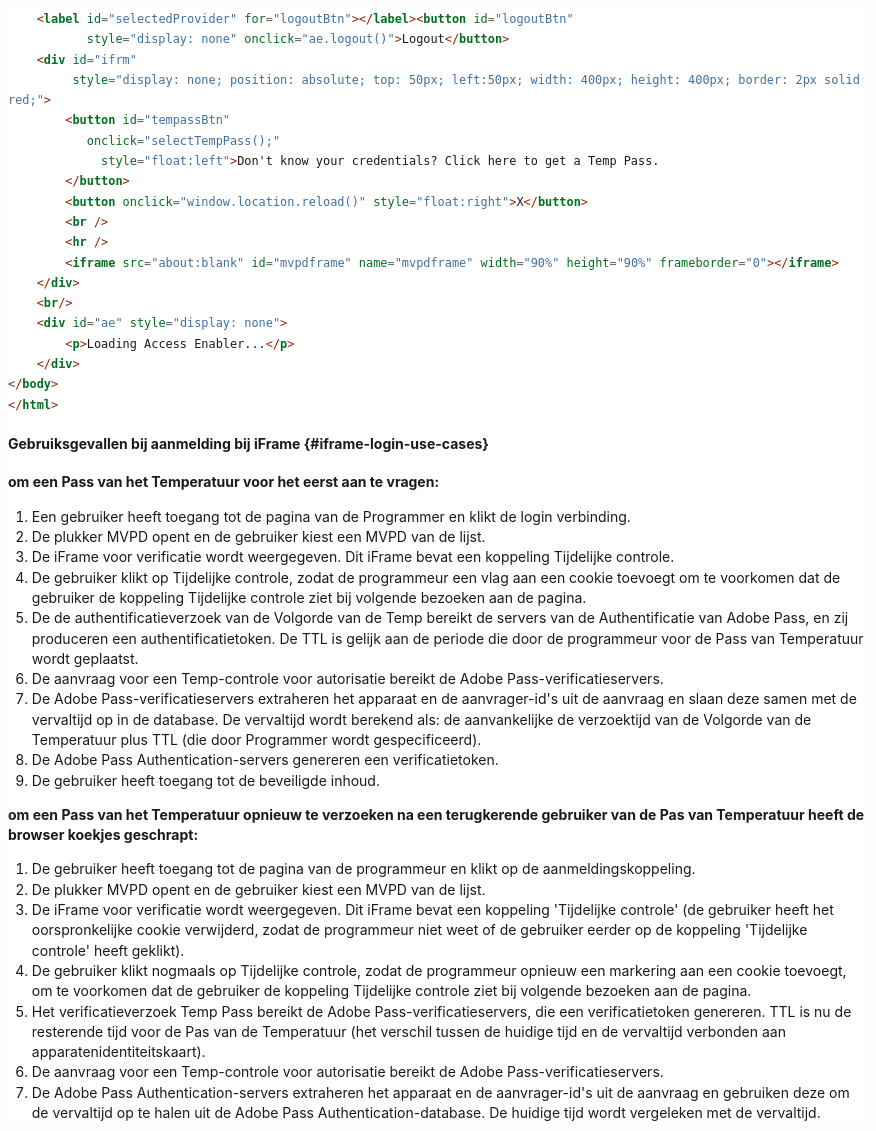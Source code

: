 ```HTML
    <label id="selectedProvider" for="logoutBtn"></label><button id="logoutBtn"
           style="display: none" onclick="ae.logout()">Logout</button>
    <div id="ifrm"
         style="display: none; position: absolute; top: 50px; left:50px; width: 400px; height: 400px; border: 2px solid red;">
        <button id="tempassBtn"
           onclick="selectTempPass();"
             style="float:left">Don't know your credentials? Click here to get a Temp Pass.
        </button>
        <button onclick="window.location.reload()" style="float:right">X</button>
        <br />
        <hr />
        <iframe src="about:blank" id="mvpdframe" name="mvpdframe" width="90%" height="90%" frameborder="0"></iframe>
    </div>
    <br/>
    <div id="ae" style="display: none">
        <p>Loading Access Enabler...</p>
    </div>
</body>
</html>
```

#### Gebruiksgevallen bij aanmelding bij iFrame {#iframe-login-use-cases}

**om een Pass van het Temperatuur voor het eerst aan te vragen:**

1. Een gebruiker heeft toegang tot de pagina van de Programmer en klikt de login verbinding.
1. De plukker MVPD opent en de gebruiker kiest een MVPD van de lijst.
1. De iFrame voor verificatie wordt weergegeven. Dit iFrame bevat een koppeling Tijdelijke controle.
1. De gebruiker klikt op Tijdelijke controle, zodat de programmeur een vlag aan een cookie toevoegt om te voorkomen dat de gebruiker de koppeling Tijdelijke controle ziet bij volgende bezoeken aan de pagina.
1. De de authentificatieverzoek van de Volgorde van de Temp bereikt de servers van de Authentificatie van Adobe Pass, en zij produceren een authentificatietoken. De TTL is gelijk aan de periode die door de programmeur voor de Pass van Temperatuur wordt geplaatst.
1. De aanvraag voor een Temp-controle voor autorisatie bereikt de Adobe Pass-verificatieservers.
1. De Adobe Pass-verificatieservers extraheren het apparaat en de aanvrager-id&#39;s uit de aanvraag en slaan deze samen met de vervaltijd op in de database. De vervaltijd wordt berekend als: de aanvankelijke de verzoektijd van de Volgorde van de Temperatuur plus TTL (die door Programmer wordt gespecificeerd).
1. De Adobe Pass Authentication-servers genereren een verificatietoken.
1. De gebruiker heeft toegang tot de beveiligde inhoud.

**om een Pass van het Temperatuur opnieuw te verzoeken na een terugkerende gebruiker van de Pas van Temperatuur heeft de browser koekjes geschrapt:**

1. De gebruiker heeft toegang tot de pagina van de programmeur en klikt op de aanmeldingskoppeling.
1. De plukker MVPD opent en de gebruiker kiest een MVPD van de lijst.
1. De iFrame voor verificatie wordt weergegeven. Dit iFrame bevat een koppeling &#39;Tijdelijke controle&#39; (de gebruiker heeft het oorspronkelijke cookie verwijderd, zodat de programmeur niet weet of de gebruiker eerder op de koppeling &#39;Tijdelijke controle&#39; heeft geklikt).
1. De gebruiker klikt nogmaals op Tijdelijke controle, zodat de programmeur opnieuw een markering aan een cookie toevoegt, om te voorkomen dat de gebruiker de koppeling Tijdelijke controle ziet bij volgende bezoeken aan de pagina.
1. Het verificatieverzoek Temp Pass bereikt de Adobe Pass-verificatieservers, die een verificatietoken genereren. TTL is nu de resterende tijd voor de Pas van de Temperatuur (het verschil tussen de huidige tijd en de vervaltijd verbonden aan apparatenidentiteitskaart).
1. De aanvraag voor een Temp-controle voor autorisatie bereikt de Adobe Pass-verificatieservers.
1. De Adobe Pass Authentication-servers extraheren het apparaat en de aanvrager-id&#39;s uit de aanvraag en gebruiken deze om de vervaltijd op te halen uit de Adobe Pass Authentication-database. De huidige tijd wordt vergeleken met de vervaltijd.
